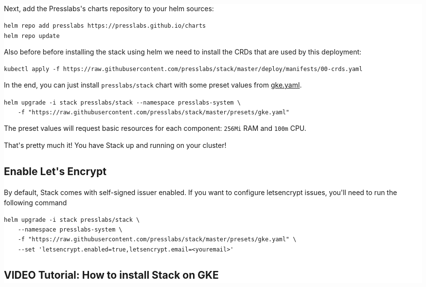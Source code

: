 Next, add the Presslabs's charts repository to your helm sources:

``` shell
helm repo add presslabs https://presslabs.github.io/charts
helm repo update
```

Also before before installing the stack using helm we need to install the CRDs that are used by this deployment:
```shell
kubectl apply -f https://raw.githubusercontent.com/presslabs/stack/master/deploy/manifests/00-crds.yaml
```

In the end, you can just install `presslabs/stack` chart with some preset values from [gke.yaml](https://github.com/presslabs/stack/blob/master/presets/gke.yaml).

``` shell
helm upgrade -i stack presslabs/stack --namespace presslabs-system \
    -f "https://raw.githubusercontent.com/presslabs/stack/master/presets/gke.yaml"
```

The preset values will request basic resources for each component: `256Mi` RAM and `100m` CPU.

That's pretty much it! You have Stack up and running on your cluster!

## Enable Let's Encrypt
By default, Stack comes with self-signed issuer enabled. If you want to configure letsencrypt issues, you'll need to run the following command

``` shell
helm upgrade -i stack presslabs/stack \
	--namespace presslabs-system \
	-f "https://raw.githubusercontent.com/presslabs/stack/master/presets/gke.yaml" \
	--set 'letsencrypt.enabled=true,letsencrypt.email=<youremail>'
```
## VIDEO Tutorial: How to install Stack on GKE

   <iframe width="724" height="518"
src="https://www.youtube.com/embed/GdVktn8ibTA"
frameborder="0"
allow="accelerometer; autoplay; encrypted-media; gyroscope; picture-in-picture"
allowfullscreen></iframe>  

